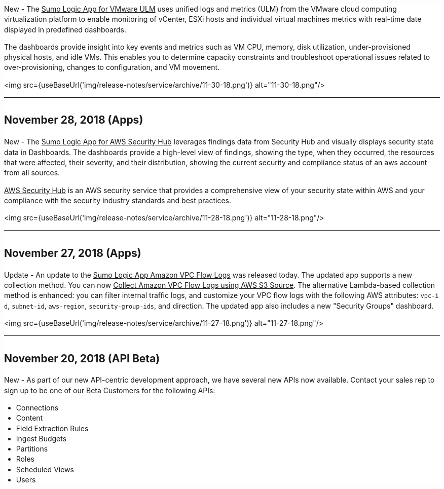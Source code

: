 New - The [Sumo Logic App for VMware ULM](docs/integrations/containers-orchestration/vmware) uses unified logs and metrics (ULM) from the VMware cloud computing virtualization platform to enable monitoring of vCenter, ESXi hosts and individual virtual machines metrics with real-time date displayed in predefined dashboards.

The dashboards provide insight into key events and metrics such as VM CPU, memory, disk utilization, under-provisioned physical hosts, and idle VMs. This enables you to determine capacity constraints and troubleshoot operational issues related to over-provisioning, changes to configuration, and VM movement.

<img src={useBaseUrl('img/release-notes/service/archive/11-30-18.png')} alt="11-30-18.png"/>

---
## November 28, 2018 (Apps)

New - The [Sumo Logic App for AWS Security Hub](/docs/integrations/amazon-aws/security-hub) leverages findings data from Security Hub and visually displays security state data in Dashboards. The dashboards provide a high-level view of findings, showing the type, when they occurred, the resources that were affected, their severity, and their distribution, showing the current security and compliance status of an aws account from all sources.

[AWS Security Hub](https://docs.aws.amazon.com/securityhub/latest/userguide/what-is-securityhub.html) is an AWS security service that provides a comprehensive view of your security state within AWS and your compliance with the security industry standards and best practices.

<img src={useBaseUrl('img/release-notes/service/archive/11-28-18.png')} alt="11-28-18.png"/>


---
## November 27, 2018 (Apps)

Update - An update to the [Sumo Logic App Amazon VPC Flow Logs](/docs/integrations/amazon-aws/vpc-flow-logs) was released today. The updated app supports a new collection method. You can now [Collect Amazon VPC Flow Logs using AWS S3 Source](/docs/integrations/amazon-aws/vpc-flow-logs/). The alternative Lambda-based collection method is enhanced: you can filter internal traffic logs, and customize your VPC flow logs with the following AWS attributes: `vpc-id`, `subnet-id`, `aws-region`, `security-group-ids`, and direction. The updated app also includes a new "Security Groups" dashboard.

<img src={useBaseUrl('img/release-notes/service/archive/11-27-18.png')} alt="11-27-18.png"/>


---
## November 20, 2018 (API Beta)

New - As part of our new API-centric development approach, we have several new APIs now available. Contact your sales rep to sign up to be one of our Beta Customers for the following APIs:

* Connections
* Content
* Field Extraction Rules
* Ingest Budgets
* Partitions
* Roles
* Scheduled Views
* Users
